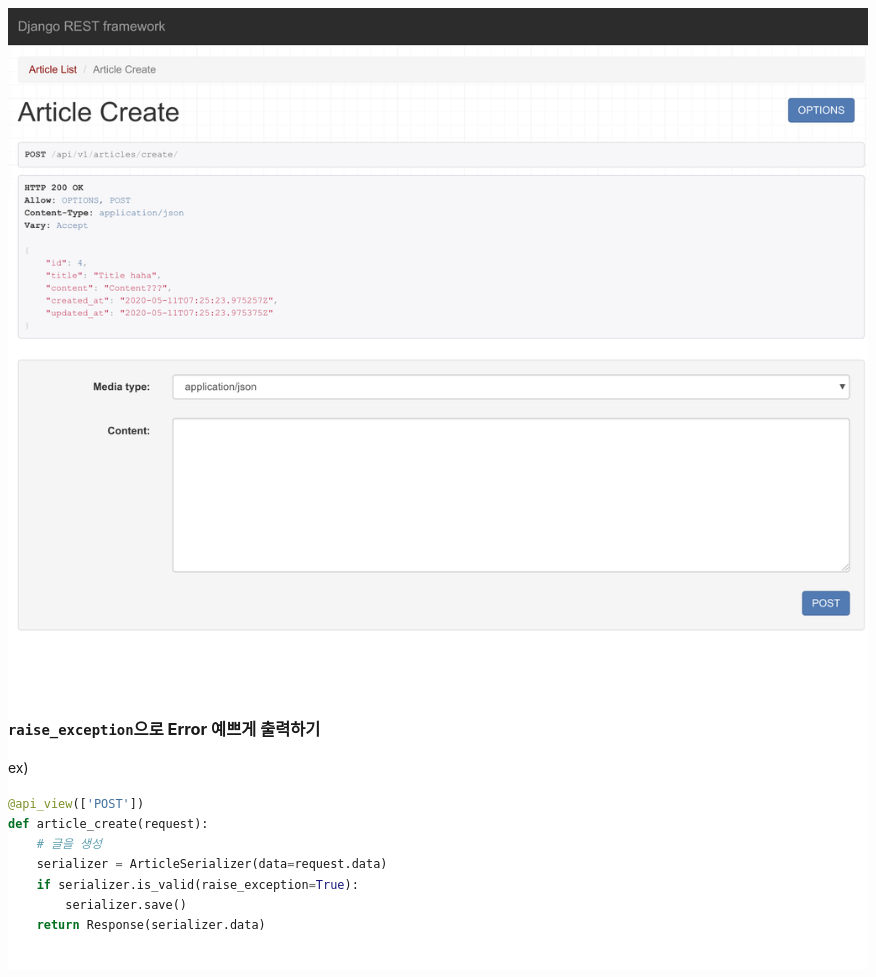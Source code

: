 ![image-20200511162710246](../images/image-20200511162710246.png)

<br>

<br>

### `raise_exception`으로 Error 예쁘게 출력하기

ex)

```python
@api_view(['POST'])
def article_create(request):
    # 글을 생성
    serializer = ArticleSerializer(data=request.data)
    if serializer.is_valid(raise_exception=True):
        serializer.save()
    return Response(serializer.data)
```

<br>
